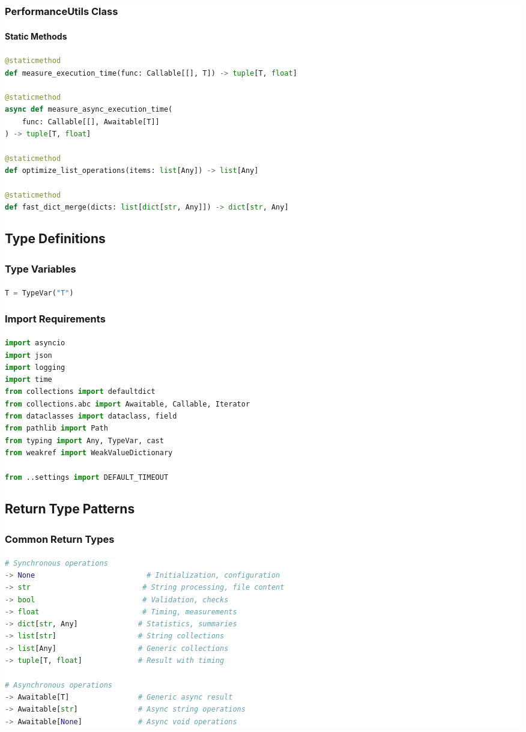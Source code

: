 ### PerformanceUtils Class

#### Static Methods

```python
@staticmethod
def measure_execution_time(func: Callable[[], T]) -> tuple[T, float]

@staticmethod
async def measure_async_execution_time(
    func: Callable[[], Awaitable[T]]
) -> tuple[T, float]

@staticmethod
def optimize_list_operations(items: list[Any]) -> list[Any]

@staticmethod
def fast_dict_merge(dicts: list[dict[str, Any]]) -> dict[str, Any]
```

## Type Definitions

### Type Variables

```python
T = TypeVar("T")
```

### Import Requirements

```python
import asyncio
import json
import logging
import time
from collections import defaultdict
from collections.abc import Awaitable, Callable, Iterator
from dataclasses import dataclass, field
from pathlib import Path
from typing import Any, TypeVar, cast
from weakref import WeakValueDictionary

from ..settings import DEFAULT_TIMEOUT
```

## Return Type Patterns

### Common Return Types

```python
# Synchronous operations
-> None                          # Initialization, configuration
-> str                          # String processing, file content
-> bool                         # Validation, checks
-> float                        # Timing, measurements
-> dict[str, Any]              # Statistics, summaries
-> list[str]                   # String collections
-> list[Any]                   # Generic collections
-> tuple[T, float]             # Result with timing

# Asynchronous operations
-> Awaitable[T]                # Generic async result
-> Awaitable[str]              # Async string operations
-> Awaitable[None]             # Async void operations
```